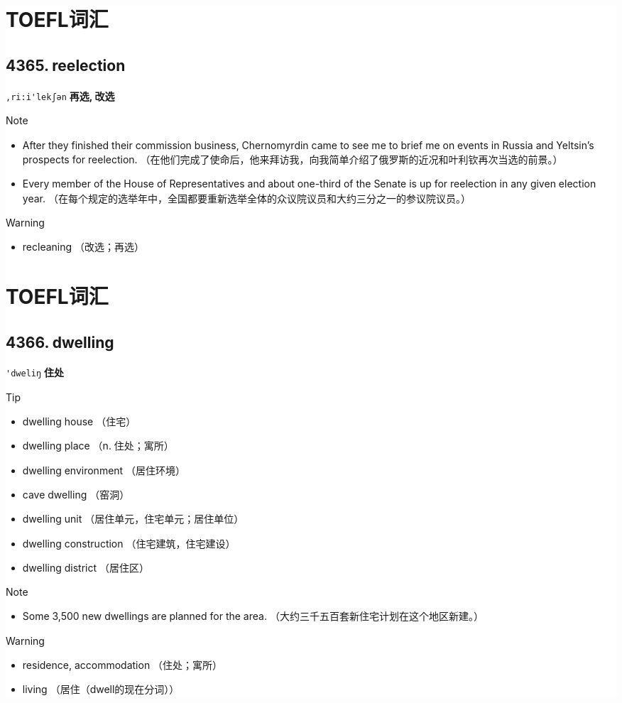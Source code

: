 # TOEFL词汇

## 4365. reelection

`,ri:i'lekʃən`  **再选, 改选**

> [!NOTE]
>
> - After they finished their commission business, Chernomyrdin came to see me to brief me on events in Russia and Yeltsin’s prospects for reelection. （在他们完成了使命后，他来拜访我，向我简单介绍了俄罗斯的近况和叶利钦再次当选的前景。）
>
> - Every member of the House of Representatives and about one-third of the Senate is up for reelection in any given election year. （在每个规定的选举年中，全国都要重新选举全体的众议院议员和大约三分之一的参议院议员。）
>

> [!WARNING]
>
> - recleaning （改选；再选）
>

# TOEFL词汇

## 4366. dwelling

`'dweliŋ`  **住处**

> [!TIP]
>
> - dwelling house （住宅）
>
> - dwelling place （n. 住处；寓所）
>
> - dwelling environment （居住环境）
>
> - cave dwelling （窑洞）
>
> - dwelling unit （居住单元，住宅单元；居住单位）
>
> - dwelling construction （住宅建筑，住宅建设）
>
> - dwelling district （居住区）
>

> [!NOTE]
>
> - Some 3,500 new dwellings are planned for the area. （大约三千五百套新住宅计划在这个地区新建。）
>

> [!WARNING]
>
> - residence, accommodation （住处；寓所）
>
> - living （居住（dwell的现在分词））
>
